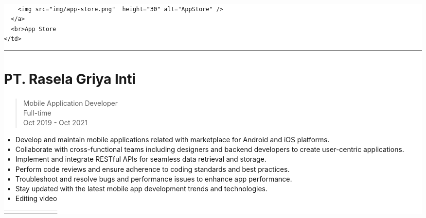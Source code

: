         <img src="img/app-store.png"  height="30" alt="AppStore" />
      </a>
      <br>App Store
    </td>
  </tr>
</table>

---

# PT. Rasela Griya Inti

> Mobile Application Developer <br>
> Full-time <br>
> Oct 2019 - Oct 2021

- Develop and maintain mobile applications related with marketplace for Android and iOS platforms.
- Collaborate with cross-functional teams including designers and backend developers to create user-centric applications.
- Implement and integrate RESTful APIs for seamless data retrieval and storage.
- Perform code reviews and ensure adherence to coding standards and best practices.
- Troubleshoot and resolve bugs and performance issues to enhance app performance.
- Stay updated with the latest mobile app development trends and technologies.
- Editing video

<table>
  <tr>
    <td align="center" width="96">
      <a href="#flutter">